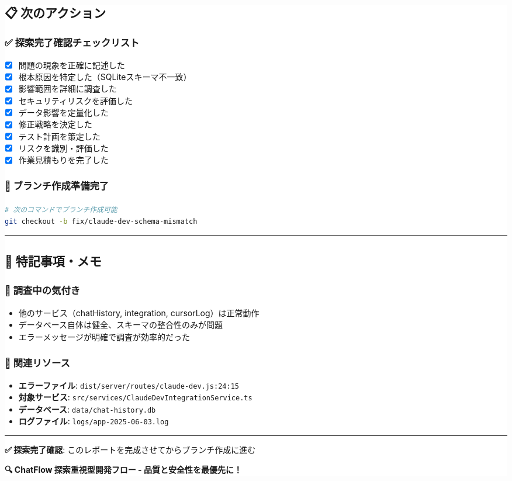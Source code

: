 ## 📋 **次のアクション**

### ✅ **探索完了確認チェックリスト**
- [x] 問題の現象を正確に記述した
- [x] 根本原因を特定した（SQLiteスキーマ不一致）
- [x] 影響範囲を詳細に調査した
- [x] セキュリティリスクを評価した
- [x] データ影響を定量化した
- [x] 修正戦略を決定した
- [x] テスト計画を策定した
- [x] リスクを識別・評価した
- [x] 作業見積もりを完了した

### 🚀 **ブランチ作成準備完了**
```bash
# 次のコマンドでブランチ作成可能
git checkout -b fix/claude-dev-schema-mismatch
```

---

## 📝 **特記事項・メモ**

### 💭 **調査中の気付き**
- 他のサービス（chatHistory, integration, cursorLog）は正常動作
- データベース自体は健全、スキーマの整合性のみが問題
- エラーメッセージが明確で調査が効率的だった

### 🔗 **関連リソース**
- **エラーファイル**: `dist/server/routes/claude-dev.js:24:15`
- **対象サービス**: `src/services/ClaudeDevIntegrationService.ts`
- **データベース**: `data/chat-history.db`
- **ログファイル**: `logs/app-2025-06-03.log`

---

**✅ 探索完了確認**: このレポートを完成させてからブランチ作成に進む

**🔍 ChatFlow 探索重視型開発フロー - 品質と安全性を最優先に！** 